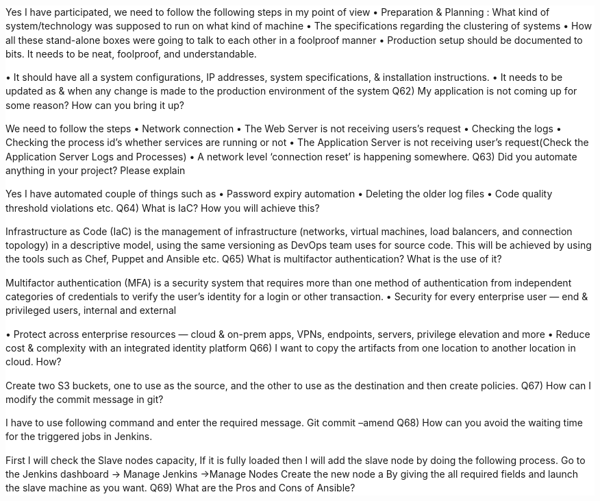 Yes I have participated, we need to follow the following steps in my point of view
•	Preparation & Planning : What kind of system/technology was supposed to run on what kind of machine
•	The specifications regarding the clustering of systems
•	How all these stand-alone boxes were going to talk to each other in a foolproof manner
•	Production setup should be documented to bits. It needs to be neat, foolproof, and understandable.
 

•	It should have all a system configurations, IP addresses, system specifications, & installation instructions.
•	It needs to be updated as & when any change is made to the production environment of the system
Q62) My application is not coming up for some reason? How can you bring it up?

We need to follow the steps
•	Network connection
•	The Web Server is not receiving users’s request
•	Checking the logs
•	Checking the process id’s whether services are running or not
•	The Application Server is not receiving user’s request(Check the Application Server Logs and
Processes)
•	A network level ‘connection reset’ is happening somewhere.
Q63) Did you automate anything in your project? Please explain

Yes I have automated couple of things such as
•	Password expiry automation
•	Deleting the older log files
•	Code quality threshold violations etc.
Q64) What is IaC? How you will achieve this?

Infrastructure as Code (IaC) is the management of infrastructure (networks, virtual machines, load balancers, and connection topology) in a descriptive model, using the same versioning as DevOps team uses for source code. This will be achieved by using the tools such as Chef, Puppet and Ansible etc.
Q65) What is multifactor authentication? What is the use of it?

Multifactor authentication (MFA) is a security system that requires more than one method of authentication from independent categories of credentials to verify the user’s identity for a login or other transaction.
•	Security for every enterprise user — end & privileged users, internal and external
 

•	Protect across enterprise resources — cloud & on-prem apps, VPNs, endpoints, servers, privilege elevation and more
•	Reduce cost & complexity with an integrated identity platform
Q66) I want to copy the artifacts from one location to another location in cloud. How?

Create two S3 buckets, one to use as the source, and the other to use as the destination and then create policies.
Q67) How can I modify the commit message in git?

I have to use following command and enter the required message. Git commit –amend
Q68) How can you avoid the waiting time for the triggered jobs in Jenkins.

First I will check the Slave nodes capacity, If it is fully loaded then I will add the slave node by doing the following process.
Go to the Jenkins dashboard -> Manage Jenkins ->Manage Nodes Create the new node a
By giving the all required fields and launch the slave machine as you want.
Q69) What are the Pros and Cons of Ansible?

